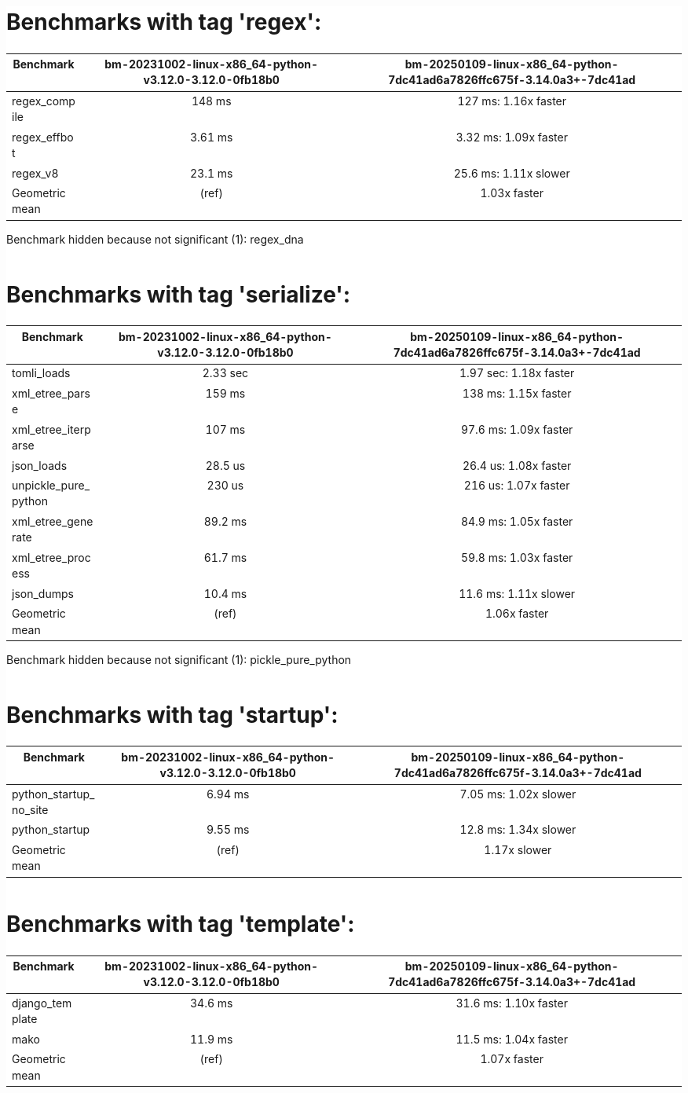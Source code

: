 Benchmarks with tag 'regex':
============================

| Benchmark      | bm-20231002-linux-x86_64-python-v3.12.0-3.12.0-0fb18b0 | bm-20250109-linux-x86_64-python-7dc41ad6a7826ffc675f-3.14.0a3+-7dc41ad |
|----------------|:------------------------------------------------------:|:----------------------------------------------------------------------:|
| regex_compile  | 148 ms                                                 | 127 ms: 1.16x faster                                                   |
| regex_effbot   | 3.61 ms                                                | 3.32 ms: 1.09x faster                                                  |
| regex_v8       | 23.1 ms                                                | 25.6 ms: 1.11x slower                                                  |
| Geometric mean | (ref)                                                  | 1.03x faster                                                           |

Benchmark hidden because not significant (1): regex_dna

Benchmarks with tag 'serialize':
================================

| Benchmark            | bm-20231002-linux-x86_64-python-v3.12.0-3.12.0-0fb18b0 | bm-20250109-linux-x86_64-python-7dc41ad6a7826ffc675f-3.14.0a3+-7dc41ad |
|----------------------|:------------------------------------------------------:|:----------------------------------------------------------------------:|
| tomli_loads          | 2.33 sec                                               | 1.97 sec: 1.18x faster                                                 |
| xml_etree_parse      | 159 ms                                                 | 138 ms: 1.15x faster                                                   |
| xml_etree_iterparse  | 107 ms                                                 | 97.6 ms: 1.09x faster                                                  |
| json_loads           | 28.5 us                                                | 26.4 us: 1.08x faster                                                  |
| unpickle_pure_python | 230 us                                                 | 216 us: 1.07x faster                                                   |
| xml_etree_generate   | 89.2 ms                                                | 84.9 ms: 1.05x faster                                                  |
| xml_etree_process    | 61.7 ms                                                | 59.8 ms: 1.03x faster                                                  |
| json_dumps           | 10.4 ms                                                | 11.6 ms: 1.11x slower                                                  |
| Geometric mean       | (ref)                                                  | 1.06x faster                                                           |

Benchmark hidden because not significant (1): pickle_pure_python

Benchmarks with tag 'startup':
==============================

| Benchmark              | bm-20231002-linux-x86_64-python-v3.12.0-3.12.0-0fb18b0 | bm-20250109-linux-x86_64-python-7dc41ad6a7826ffc675f-3.14.0a3+-7dc41ad |
|------------------------|:------------------------------------------------------:|:----------------------------------------------------------------------:|
| python_startup_no_site | 6.94 ms                                                | 7.05 ms: 1.02x slower                                                  |
| python_startup         | 9.55 ms                                                | 12.8 ms: 1.34x slower                                                  |
| Geometric mean         | (ref)                                                  | 1.17x slower                                                           |

Benchmarks with tag 'template':
===============================

| Benchmark       | bm-20231002-linux-x86_64-python-v3.12.0-3.12.0-0fb18b0 | bm-20250109-linux-x86_64-python-7dc41ad6a7826ffc675f-3.14.0a3+-7dc41ad |
|-----------------|:------------------------------------------------------:|:----------------------------------------------------------------------:|
| django_template | 34.6 ms                                                | 31.6 ms: 1.10x faster                                                  |
| mako            | 11.9 ms                                                | 11.5 ms: 1.04x faster                                                  |
| Geometric mean  | (ref)                                                  | 1.07x faster                                                           |
